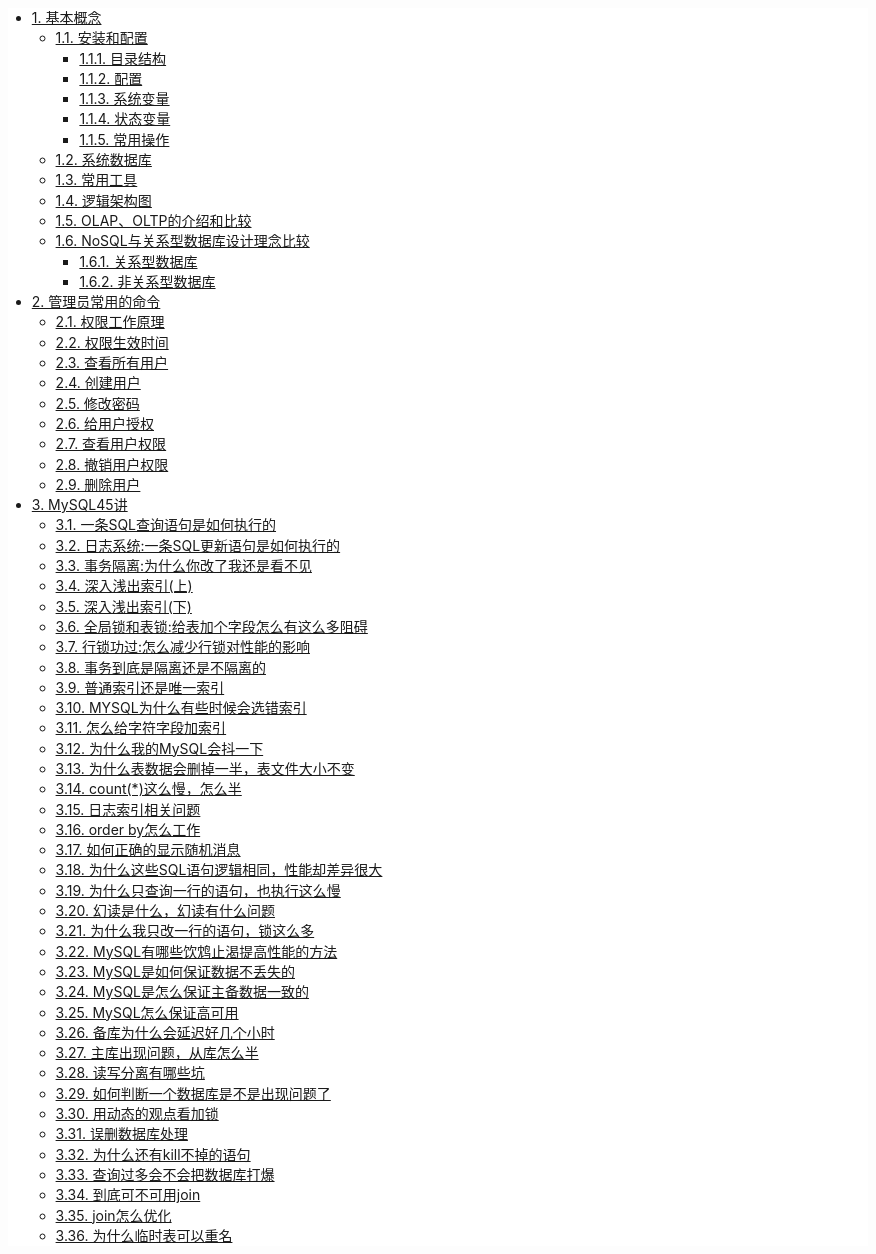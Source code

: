 <span id="menu"></span>


- [1. 基本概念](#1-基本概念)
  - [1.1. 安装和配置](#11-安装和配置)
    - [1.1.1. 目录结构](#111-目录结构)
    - [1.1.2. 配置](#112-配置)
    - [1.1.3. 系统变量](#113-系统变量)
    - [1.1.4. 状态变量](#114-状态变量)
    - [1.1.5. 常用操作](#115-常用操作)
  - [1.2. 系统数据库](#12-系统数据库)
  - [1.3. 常用工具](#13-常用工具)
  - [1.4. 逻辑架构图](#14-逻辑架构图)
  - [1.5. OLAP、OLTP的介绍和比较](#15-olapoltp的介绍和比较)
  - [1.6. NoSQL与关系型数据库设计理念比较](#16-nosql与关系型数据库设计理念比较)
    - [1.6.1. 关系型数据库](#161-关系型数据库)
    - [1.6.2. 非关系型数据库](#162-非关系型数据库)
- [2. 管理员常用的命令](#2-管理员常用的命令)
  - [2.1. 权限工作原理](#21-权限工作原理)
  - [2.2. 权限生效时间](#22-权限生效时间)
  - [2.3. 查看所有用户](#23-查看所有用户)
  - [2.4. 创建用户](#24-创建用户)
  - [2.5. 修改密码](#25-修改密码)
  - [2.6. 给用户授权](#26-给用户授权)
  - [2.7. 查看用户权限](#27-查看用户权限)
  - [2.8. 撤销用户权限](#28-撤销用户权限)
  - [2.9. 删除用户](#29-删除用户)
- [3. MySQL45讲](#3-mysql45讲)
  - [3.1. 一条SQL查询语句是如何执行的](#31-一条sql查询语句是如何执行的)
  - [3.2. 日志系统:一条SQL更新语句是如何执行的](#32-日志系统一条sql更新语句是如何执行的)
  - [3.3. 事务隔离:为什么你改了我还是看不见](#33-事务隔离为什么你改了我还是看不见)
  - [3.4. 深入浅出索引(上)](#34-深入浅出索引上)
  - [3.5. 深入浅出索引(下)](#35-深入浅出索引下)
  - [3.6. 全局锁和表锁:给表加个字段怎么有这么多阻碍](#36-全局锁和表锁给表加个字段怎么有这么多阻碍)
  - [3.7. 行锁功过:怎么减少行锁对性能的影响](#37-行锁功过怎么减少行锁对性能的影响)
  - [3.8. 事务到底是隔离还是不隔离的](#38-事务到底是隔离还是不隔离的)
  - [3.9. 普通索引还是唯一索引](#39-普通索引还是唯一索引)
  - [3.10. MYSQL为什么有些时候会选错索引](#310-mysql为什么有些时候会选错索引)
  - [3.11. 怎么给字符字段加索引](#311-怎么给字符字段加索引)
  - [3.12. 为什么我的MySQL会抖一下](#312-为什么我的mysql会抖一下)
  - [3.13. 为什么表数据会删掉一半，表文件大小不变](#313-为什么表数据会删掉一半表文件大小不变)
  - [3.14. count(*)这么慢，怎么半](#314-count这么慢怎么半)
  - [3.15. 日志索引相关问题](#315-日志索引相关问题)
  - [3.16. order by怎么工作](#316-order-by怎么工作)
  - [3.17. 如何正确的显示随机消息](#317-如何正确的显示随机消息)
  - [3.18. 为什么这些SQL语句逻辑相同，性能却差异很大](#318-为什么这些sql语句逻辑相同性能却差异很大)
  - [3.19. 为什么只查询一行的语句，也执行这么慢](#319-为什么只查询一行的语句也执行这么慢)
  - [3.20. 幻读是什么，幻读有什么问题](#320-幻读是什么幻读有什么问题)
  - [3.21. 为什么我只改一行的语句，锁这么多](#321-为什么我只改一行的语句锁这么多)
  - [3.22. MySQL有哪些饮鸩止渴提高性能的方法](#322-mysql有哪些饮鸩止渴提高性能的方法)
  - [3.23. MySQL是如何保证数据不丢失的](#323-mysql是如何保证数据不丢失的)
  - [3.24. MySQL是怎么保证主备数据一致的](#324-mysql是怎么保证主备数据一致的)
  - [3.25. MySQL怎么保证高可用](#325-mysql怎么保证高可用)
  - [3.26. 备库为什么会延迟好几个小时](#326-备库为什么会延迟好几个小时)
  - [3.27. 主库出现问题，从库怎么半](#327-主库出现问题从库怎么半)
  - [3.28. 读写分离有哪些坑](#328-读写分离有哪些坑)
  - [3.29. 如何判断一个数据库是不是出现问题了](#329-如何判断一个数据库是不是出现问题了)
  - [3.30. 用动态的观点看加锁](#330-用动态的观点看加锁)
  - [3.31. 误删数据库处理](#331-误删数据库处理)
  - [3.32. 为什么还有kill不掉的语句](#332-为什么还有kill不掉的语句)
  - [3.33. 查询过多会不会把数据库打爆](#333-查询过多会不会把数据库打爆)
  - [3.34. 到底可不可用join](#334-到底可不可用join)
  - [3.35. join怎么优化](#335-join怎么优化)
  - [3.36. 为什么临时表可以重名](#336-为什么临时表可以重名)